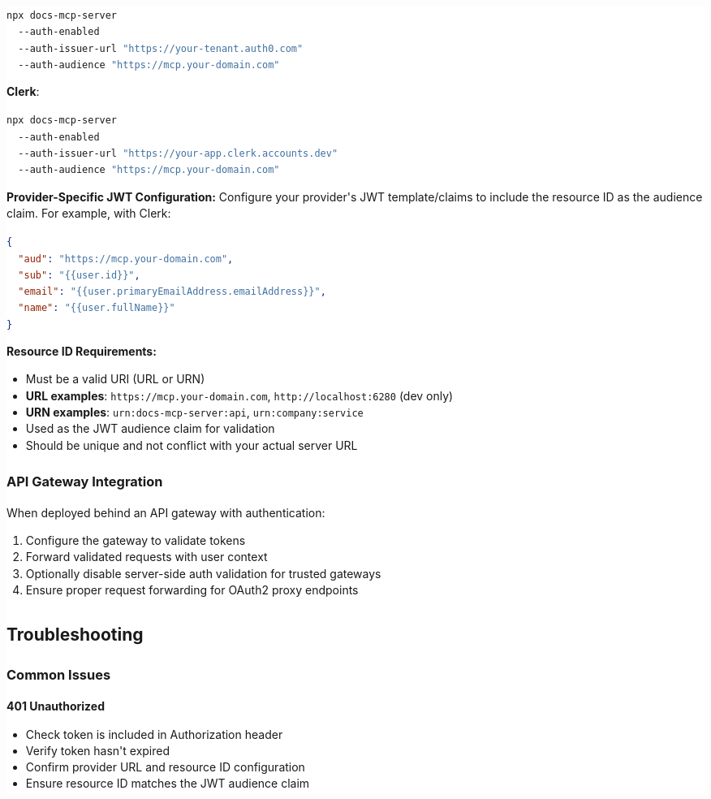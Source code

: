 ```bash
npx docs-mcp-server
  --auth-enabled
  --auth-issuer-url "https://your-tenant.auth0.com"
  --auth-audience "https://mcp.your-domain.com"
```

**Clerk**:

```bash
npx docs-mcp-server
  --auth-enabled
  --auth-issuer-url "https://your-app.clerk.accounts.dev"
  --auth-audience "https://mcp.your-domain.com"
```

**Provider-Specific JWT Configuration:**
Configure your provider's JWT template/claims to include the resource ID as the audience claim. For example, with Clerk:

```json
{
  "aud": "https://mcp.your-domain.com",
  "sub": "{{user.id}}",
  "email": "{{user.primaryEmailAddress.emailAddress}}",
  "name": "{{user.fullName}}"
}
```

**Resource ID Requirements:**

- Must be a valid URI (URL or URN)
- **URL examples**: `https://mcp.your-domain.com`, `http://localhost:6280` (dev only)
- **URN examples**: `urn:docs-mcp-server:api`, `urn:company:service`
- Used as the JWT audience claim for validation
- Should be unique and not conflict with your actual server URL

### API Gateway Integration

When deployed behind an API gateway with authentication:

1. Configure the gateway to validate tokens
2. Forward validated requests with user context
3. Optionally disable server-side auth validation for trusted gateways
4. Ensure proper request forwarding for OAuth2 proxy endpoints

## Troubleshooting

### Common Issues

**401 Unauthorized**

- Check token is included in Authorization header
- Verify token hasn't expired
- Confirm provider URL and resource ID configuration
- Ensure resource ID matches the JWT audience claim
